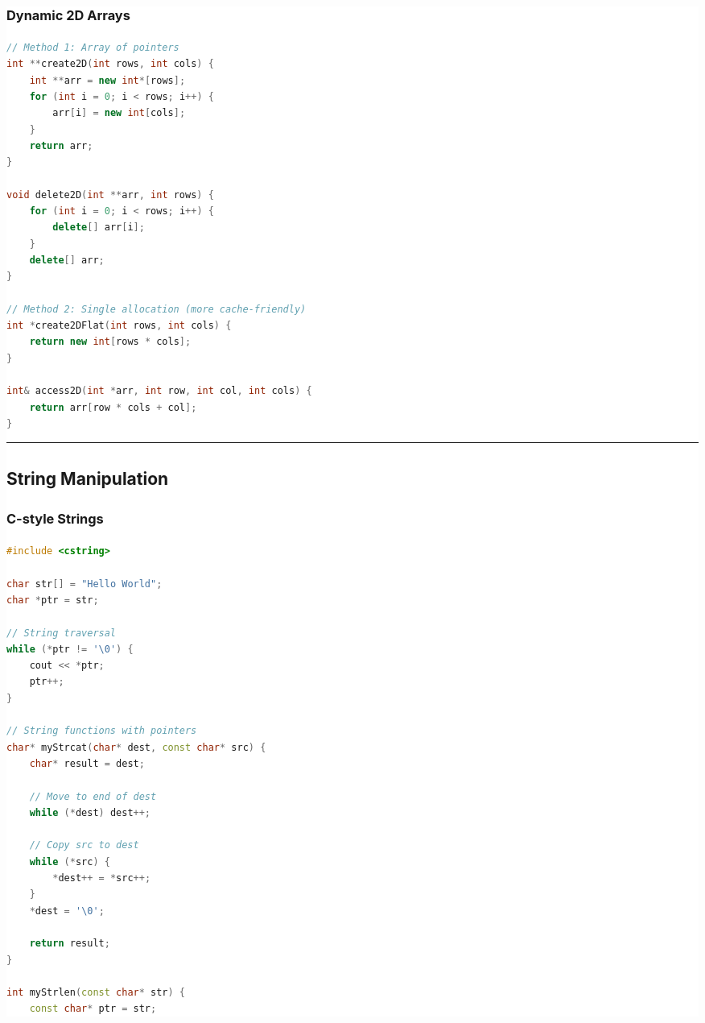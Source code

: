 ### Dynamic 2D Arrays
```cpp
// Method 1: Array of pointers
int **create2D(int rows, int cols) {
    int **arr = new int*[rows];
    for (int i = 0; i < rows; i++) {
        arr[i] = new int[cols];
    }
    return arr;
}

void delete2D(int **arr, int rows) {
    for (int i = 0; i < rows; i++) {
        delete[] arr[i];
    }
    delete[] arr;
}

// Method 2: Single allocation (more cache-friendly)
int *create2DFlat(int rows, int cols) {
    return new int[rows * cols];
}

int& access2D(int *arr, int row, int col, int cols) {
    return arr[row * cols + col];
}
```

---

## String Manipulation

### C-style Strings
```cpp
#include <cstring>

char str[] = "Hello World";
char *ptr = str;

// String traversal
while (*ptr != '\0') {
    cout << *ptr;
    ptr++;
}

// String functions with pointers
char* myStrcat(char* dest, const char* src) {
    char* result = dest;
    
    // Move to end of dest
    while (*dest) dest++;
    
    // Copy src to dest
    while (*src) {
        *dest++ = *src++;
    }
    *dest = '\0';
    
    return result;
}

int myStrlen(const char* str) {
    const char* ptr = str;
```